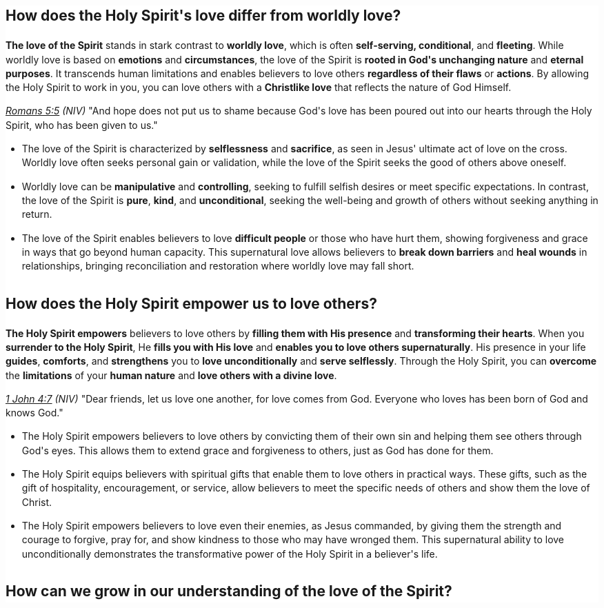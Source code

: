 
## How does the Holy Spirit's love differ from worldly love?

**The love of the Spirit** stands in stark contrast to **worldly love**, which is often **self-serving, conditional**, and **fleeting**. While worldly love is based on **emotions** and **circumstances**, the love of the Spirit is **rooted in God's unchanging nature** and **eternal purposes**. It transcends human limitations and enables believers to love others **regardless of their flaws** or **actions**. By allowing the Holy Spirit to work in you, you can love others with a **Christlike love** that reflects the nature of God Himself.

*[Romans 5:5](https://www.bibleref.com/Romans/5/Romans-5-5.html) (NIV)* "And hope does not put us to shame because God's love has been poured out into our hearts through the Holy Spirit, who has been given to us."

- The love of the Spirit is characterized by **selflessness** and **sacrifice**, as seen in Jesus' ultimate act of love on the cross. Worldly love often seeks personal gain or validation, while the love of the Spirit seeks the good of others above oneself.
  
- Worldly love can be **manipulative** and **controlling**, seeking to fulfill selfish desires or meet specific expectations. In contrast, the love of the Spirit is **pure**, **kind**, and **unconditional**, seeking the well-being and growth of others without seeking anything in return.

- The love of the Spirit enables believers to love **difficult people** or those who have hurt them, showing forgiveness and grace in ways that go beyond human capacity. This supernatural love allows believers to **break down barriers** and **heal wounds** in relationships, bringing reconciliation and restoration where worldly love may fall short.


## How does the Holy Spirit empower us to love others?

**The Holy Spirit empowers** believers to love others by **filling them with His presence** and **transforming their hearts**. When you **surrender to the Holy Spirit**, He **fills you with His love** and **enables you to love others supernaturally**. His presence in your life **guides**, **comforts**, and **strengthens** you to **love unconditionally** and **serve selflessly**. Through the Holy Spirit, you can **overcome** the **limitations** of your **human nature** and **love others with a divine love**.

*[1 John 4:7](https://www.bibleref.com/1-John/4/1-John-4-7.html) (NIV)* "Dear friends, let us love one another, for love comes from God. Everyone who loves has been born of God and knows God."

- The Holy Spirit empowers believers to love others by convicting them of their own sin and helping them see others through God's eyes. This allows them to extend grace and forgiveness to others, just as God has done for them.

- The Holy Spirit equips believers with spiritual gifts that enable them to love others in practical ways. These gifts, such as the gift of hospitality, encouragement, or service, allow believers to meet the specific needs of others and show them the love of Christ.

- The Holy Spirit empowers believers to love even their enemies, as Jesus commanded, by giving them the strength and courage to forgive, pray for, and show kindness to those who may have wronged them. This supernatural ability to love unconditionally demonstrates the transformative power of the Holy Spirit in a believer's life.


## How can we grow in our understanding of the love of the Spirit?
